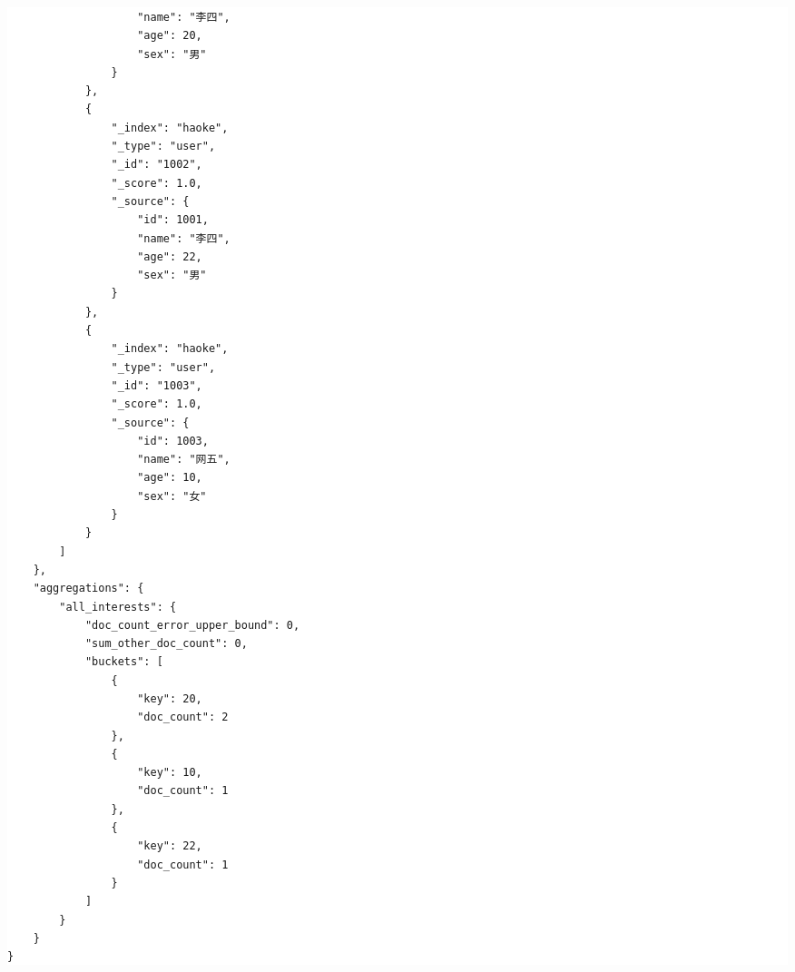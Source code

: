 ~~~shell
					"name": "李四",
					"age": 20,
					"sex": "男"
				}
			},
			{
				"_index": "haoke",
				"_type": "user",
				"_id": "1002",
				"_score": 1.0,
				"_source": {
					"id": 1001,
					"name": "李四",
					"age": 22,
					"sex": "男"
				}
			},
			{
				"_index": "haoke",
				"_type": "user",
				"_id": "1003",
				"_score": 1.0,
				"_source": {
					"id": 1003,
					"name": "网五",
					"age": 10,
					"sex": "女"
				}
			}
		]
	},
	"aggregations": {
		"all_interests": {
			"doc_count_error_upper_bound": 0,
			"sum_other_doc_count": 0,
			"buckets": [
				{
					"key": 20,
					"doc_count": 2
				},
				{
					"key": 10,
					"doc_count": 1
				},
				{
					"key": 22,
					"doc_count": 1
				}
			]
		}
	}
}
~~~
